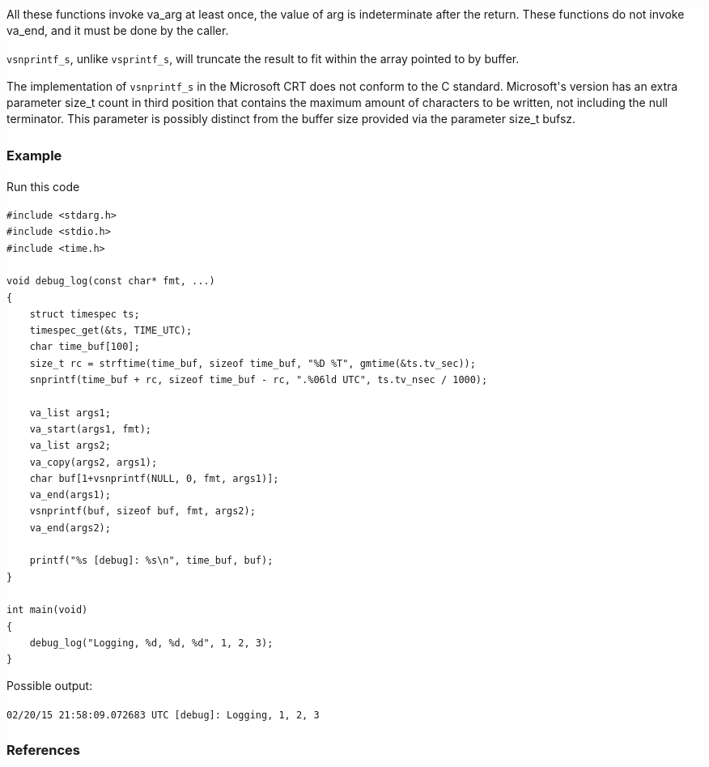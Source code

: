 All these functions invoke va_arg at least once, the value of arg is indeterminate after the return. These functions do not invoke va_end, and it must be done by the caller.

`vsnprintf_s`, unlike `vsprintf_s`, will truncate the result to fit within the array pointed to by buffer.

The implementation of `vsnprintf_s` in the Microsoft CRT does not conform to the C standard. Microsoft's version has an extra parameter size_t count in third position that contains the maximum amount of characters to be written, not including the null terminator. This parameter is possibly distinct from the buffer size provided via the parameter size_t bufsz.

### Example

Run this code

```
#include <stdarg.h>
#include <stdio.h>
#include <time.h>
 
void debug_log(const char* fmt, ...)
{
    struct timespec ts;
    timespec_get(&ts, TIME_UTC);
    char time_buf[100];
    size_t rc = strftime(time_buf, sizeof time_buf, "%D %T", gmtime(&ts.tv_sec));
    snprintf(time_buf + rc, sizeof time_buf - rc, ".%06ld UTC", ts.tv_nsec / 1000);
 
    va_list args1;
    va_start(args1, fmt);
    va_list args2;
    va_copy(args2, args1);
    char buf[1+vsnprintf(NULL, 0, fmt, args1)];
    va_end(args1);
    vsnprintf(buf, sizeof buf, fmt, args2);
    va_end(args2);
 
    printf("%s [debug]: %s\n", time_buf, buf);
}
 
int main(void)
{
    debug_log("Logging, %d, %d, %d", 1, 2, 3);
}

```

Possible output:

```
02/20/15 21:58:09.072683 UTC [debug]: Logging, 1, 2, 3

```

### References
